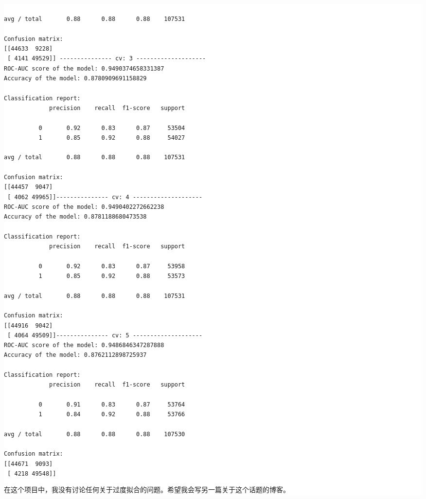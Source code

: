 ```

avg / total       0.88      0.88      0.88    107531

Confusion matrix: 
[[44633  9228]
 [ 4141 49529]] --------------- cv: 3 --------------------
ROC-AUC score of the model: 0.9490374658331387
Accuracy of the model: 0.8780909691158829

Classification report: 
             precision    recall  f1-score   support

          0       0.92      0.83      0.87     53504
          1       0.85      0.92      0.88     54027

avg / total       0.88      0.88      0.88    107531

Confusion matrix: 
[[44457  9047]
 [ 4062 49965]]--------------- cv: 4 --------------------
ROC-AUC score of the model: 0.9490402272662238
Accuracy of the model: 0.8781188680473538

Classification report: 
             precision    recall  f1-score   support

          0       0.92      0.83      0.87     53958
          1       0.85      0.92      0.88     53573

avg / total       0.88      0.88      0.88    107531

Confusion matrix: 
[[44916  9042]
 [ 4064 49509]]--------------- cv: 5 --------------------
ROC-AUC score of the model: 0.9486846347287888
Accuracy of the model: 0.8762112898725937

Classification report: 
             precision    recall  f1-score   support

          0       0.91      0.83      0.87     53764
          1       0.84      0.92      0.88     53766

avg / total       0.88      0.88      0.88    107530

Confusion matrix: 
[[44671  9093]
 [ 4218 49548]]
```

在这个项目中，我没有讨论任何关于过度拟合的问题。希望我会写另一篇关于这个话题的博客。

